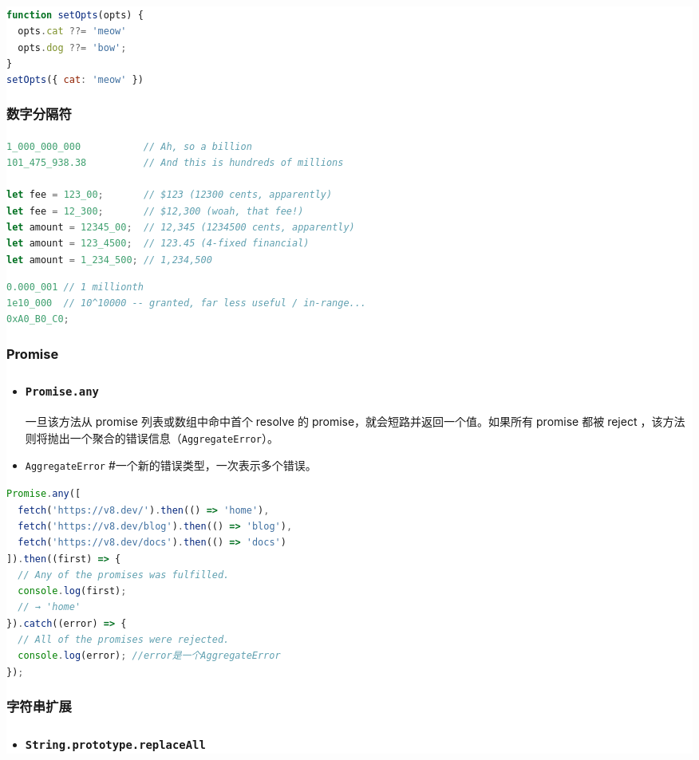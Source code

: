 ```javascript
function setOpts(opts) {
  opts.cat ??= 'meow'
  opts.dog ??= 'bow';
}
setOpts({ cat: 'meow' })
```

### 数字分隔符

```javascript
1_000_000_000           // Ah, so a billion
101_475_938.38          // And this is hundreds of millions

let fee = 123_00;       // $123 (12300 cents, apparently)
let fee = 12_300;       // $12,300 (woah, that fee!)
let amount = 12345_00;  // 12,345 (1234500 cents, apparently)
let amount = 123_4500;  // 123.45 (4-fixed financial)
let amount = 1_234_500; // 1,234,500
```

```javascript
0.000_001 // 1 millionth
1e10_000  // 10^10000 -- granted, far less useful / in-range...
0xA0_B0_C0;
```

### Promise

- ### `Promise.any`

  一旦该方法从 promise 列表或数组中命中首个 resolve 的 promise，就会短路并返回一个值。如果所有 promise 都被 reject ，该方法则将抛出一个聚合的错误信息（`AggregateError`）。

- `AggregateError` #一个新的错误类型，一次表示多个错误。

```javascript
Promise.any([
  fetch('https://v8.dev/').then(() => 'home'),
  fetch('https://v8.dev/blog').then(() => 'blog'),
  fetch('https://v8.dev/docs').then(() => 'docs')
]).then((first) => {
  // Any of the promises was fulfilled.
  console.log(first);
  // → 'home'
}).catch((error) => {
  // All of the promises were rejected.
  console.log(error); //error是一个AggregateError
});
```

### 字符串扩展

- ### `String.prototype.replaceAll`
